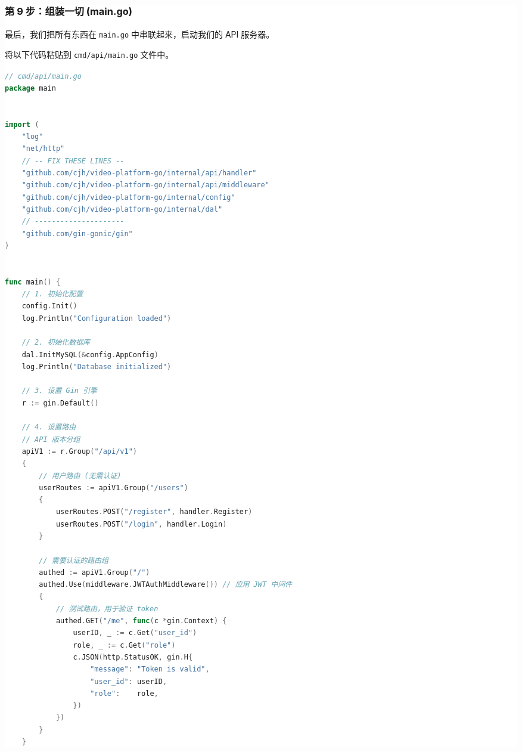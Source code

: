 
### **第 9 步：组装一切 (main.go)**

最后，我们把所有东西在 `main.go` 中串联起来，启动我们的 API 服务器。

将以下代码粘贴到 `cmd/api/main.go` 文件中。

```go
// cmd/api/main.go
package main


import (
	"log"
	"net/http"
	// -- FIX THESE LINES --
	"github.com/cjh/video-platform-go/internal/api/handler"
	"github.com/cjh/video-platform-go/internal/api/middleware"
	"github.com/cjh/video-platform-go/internal/config"
	"github.com/cjh/video-platform-go/internal/dal"
	// ---------------------
	"github.com/gin-gonic/gin"
)


func main() {
	// 1. 初始化配置
	config.Init()
	log.Println("Configuration loaded")

	// 2. 初始化数据库
	dal.InitMySQL(&config.AppConfig)
	log.Println("Database initialized")

	// 3. 设置 Gin 引擎
	r := gin.Default()

	// 4. 设置路由
	// API 版本分组
	apiV1 := r.Group("/api/v1")
	{
		// 用户路由 (无需认证)
		userRoutes := apiV1.Group("/users")
		{
			userRoutes.POST("/register", handler.Register)
			userRoutes.POST("/login", handler.Login)
		}

		// 需要认证的路由组
		authed := apiV1.Group("/")
		authed.Use(middleware.JWTAuthMiddleware()) // 应用 JWT 中间件
		{
			// 测试路由，用于验证 token
			authed.GET("/me", func(c *gin.Context) {
				userID, _ := c.Get("user_id")
				role, _ := c.Get("role")
				c.JSON(http.StatusOK, gin.H{
					"message": "Token is valid",
					"user_id": userID,
					"role":    role,
				})
			})
		}
	}

```